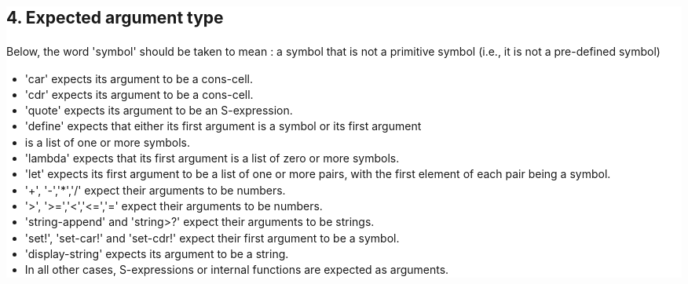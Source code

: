 ## 4. Expected argument type

Below, the word 'symbol' should be taken to mean : a symbol that
is not a primitive symbol (i.e., it is not a pre-defined symbol)

* 'car' expects its argument to be a cons-cell.
* 'cdr' expects its argument to be a cons-cell.
* 'quote' expects its argument to be an S-expression.
* 'define' expects that either its first argument is a symbol or its first argument 
*    is a list of one or more symbols.
* 'lambda' expects that its first argument is a list of zero or more symbols.
* 'let' expects its first argument to be a list of one or more pairs, with the first element of each pair being a symbol.
* '+', '-','*','/' expect their arguments to be numbers.
* '>', '>=','<','<=','=' expect their arguments to be numbers.
* 'string-append' and 'string>?' expect their arguments to be strings.
* 'set!', 'set-car!' and 'set-cdr!' expect their first argument to be a symbol.
* 'display-string' expects its argument to be a string.
* In all other cases, S-expressions or internal functions are expected as arguments.

